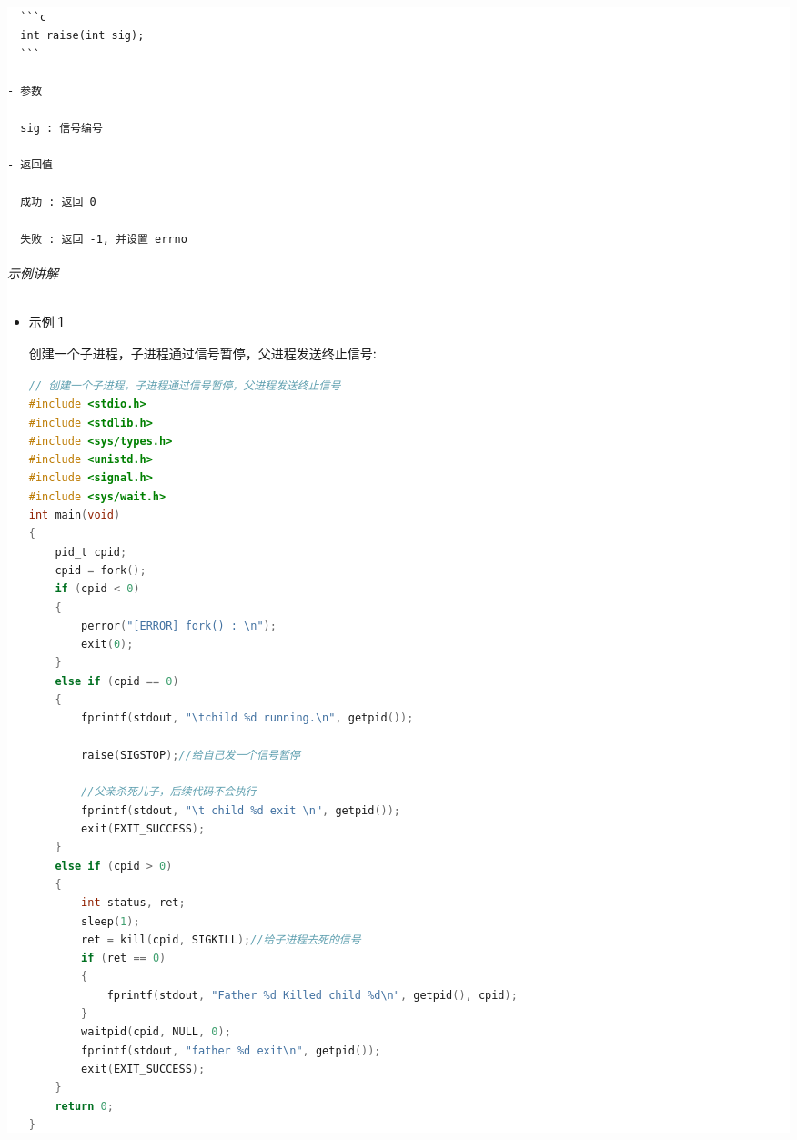       ```c
      int raise(int sig);
      ```

    - 参数

      sig : 信号编号

    - 返回值

      成功 : 返回 0 

      失败 : 返回 -1, 并设置 errno

###### 示例讲解

- 示例 1

  创建⼀个⼦进程，⼦进程通过信号暂停，⽗进程发送终⽌信号:

  ```c
  // 创建⼀个⼦进程，⼦进程通过信号暂停，⽗进程发送终⽌信号
  #include <stdio.h>
  #include <stdlib.h>
  #include <sys/types.h>
  #include <unistd.h>
  #include <signal.h>
  #include <sys/wait.h>
  int main(void)
  {
      pid_t cpid;
      cpid = fork();
      if (cpid < 0)
      {
          perror("[ERROR] fork() : \n");
          exit(0);
      }
      else if (cpid == 0)
      {
          fprintf(stdout, "\tchild %d running.\n", getpid());
  
          raise(SIGSTOP);//给自己发一个信号暂停
          
          //父亲杀死儿子，后续代码不会执行
          fprintf(stdout, "\t child %d exit \n", getpid());
          exit(EXIT_SUCCESS);
      }
      else if (cpid > 0)
      {
          int status, ret;
          sleep(1);
          ret = kill(cpid, SIGKILL);//给子进程去死的信号
          if (ret == 0)
          {
              fprintf(stdout, "Father %d Killed child %d\n", getpid(), cpid);
          }
          waitpid(cpid, NULL, 0);
          fprintf(stdout, "father %d exit\n", getpid());
          exit(EXIT_SUCCESS);
      }
      return 0;
  }
  
  ```

